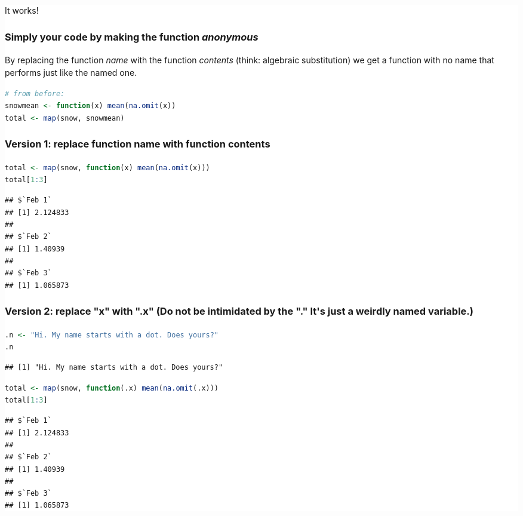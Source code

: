 It works!

### Simply your code by making the function *anonymous*

By replacing the function *name* with the function *contents* (think: algebraic substitution) we get a function with no name that performs just like the named one.

``` r
# from before:
snowmean <- function(x) mean(na.omit(x))
total <- map(snow, snowmean)
```

### Version 1: replace function name with function contents

``` r
total <- map(snow, function(x) mean(na.omit(x)))
total[1:3]
```

    ## $`Feb 1`
    ## [1] 2.124833
    ## 
    ## $`Feb 2`
    ## [1] 1.40939
    ## 
    ## $`Feb 3`
    ## [1] 1.065873

### Version 2: replace "x" with ".x" (Do not be intimidated by the "." It's just a weirdly named variable.)

``` r
.n <- "Hi. My name starts with a dot. Does yours?"
.n
```

    ## [1] "Hi. My name starts with a dot. Does yours?"

``` r
total <- map(snow, function(.x) mean(na.omit(.x)))
total[1:3]
```

    ## $`Feb 1`
    ## [1] 2.124833
    ## 
    ## $`Feb 2`
    ## [1] 1.40939
    ## 
    ## $`Feb 3`
    ## [1] 1.065873
